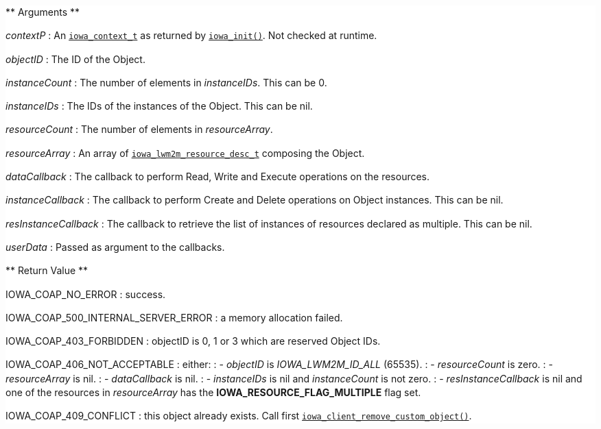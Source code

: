 ** Arguments **

*contextP*
: An [`iowa_context_t`](CommonAPI.md#iowa_context_t) as returned by [`iowa_init()`](CommonAPI.md#iowa_init). Not checked at runtime.

*objectID*
: The ID of the Object.

*instanceCount*
: The number of elements in *instanceIDs*. This can be 0.

*instanceIDs*
: The IDs of the instances of the Object. This can be nil.

*resourceCount*
: The number of elements in *resourceArray*.

*resourceArray*
: An array of [`iowa_lwm2m_resource_desc_t`](ClientAPI.md#iowa_lwm2m_resource_desc_t) composing the Object.

*dataCallback*
: The callback to perform Read, Write and Execute operations on the resources.

*instanceCallback*
: The callback to perform Create and Delete operations on Object instances. This can be nil.

*resInstanceCallback*
: The callback to retrieve the list of instances of resources declared as multiple. This can be nil.

*userData*
: Passed as argument to the callbacks.

** Return Value **

IOWA_COAP_NO_ERROR
: success.

IOWA_COAP_500_INTERNAL_SERVER_ERROR
: a memory allocation failed.

IOWA_COAP_403_FORBIDDEN
: objectID is 0, 1 or 3 which are reserved Object IDs.

IOWA_COAP_406_NOT_ACCEPTABLE
: either:
: - *objectID* is *IOWA_LWM2M_ID_ALL* (65535).
: - *resourceCount* is zero.
: - *resourceArray* is nil.
: - *dataCallback* is nil.
: - *instanceIDs* is nil and *instanceCount* is not zero.
: - *resInstanceCallback* is nil and one of the resources in *resourceArray* has the **IOWA_RESOURCE_FLAG_MULTIPLE** flag set.

IOWA_COAP_409_CONFLICT
: this object already exists. Call first [`iowa_client_remove_custom_object()`](ClientAPI.md#iowa_client_remove_custom_object).
